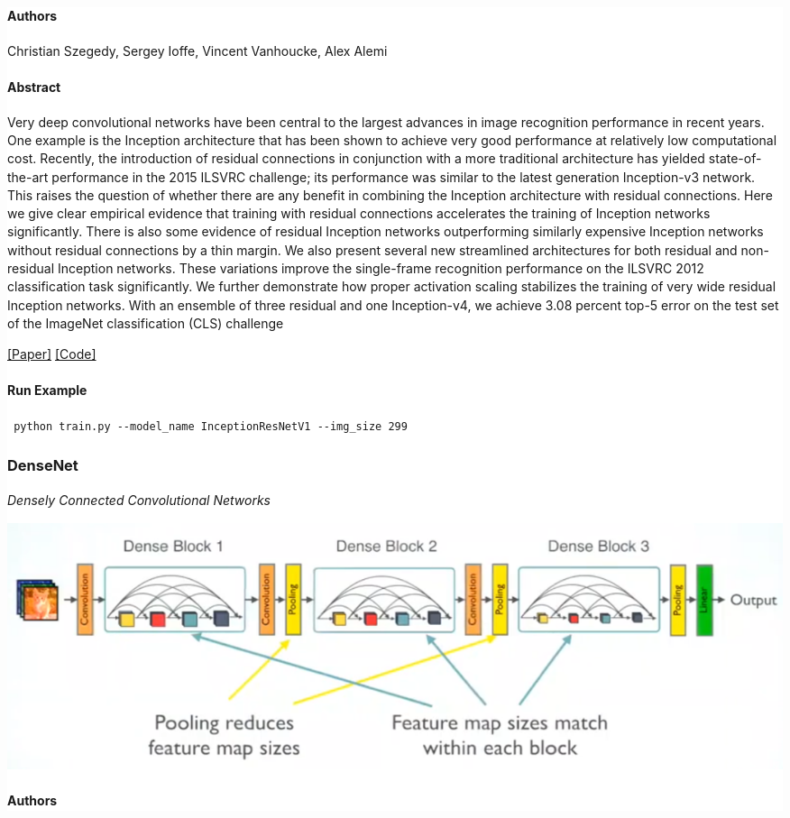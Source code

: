 #### Authors

Christian Szegedy, Sergey Ioffe, Vincent Vanhoucke, Alex Alemi

#### Abstract

Very deep convolutional networks have been central to the largest advances in image recognition performance in recent years. One example is the Inception architecture that has been shown to achieve very good performance at relatively low computational cost. Recently, the introduction of residual connections in conjunction with a more traditional architecture has yielded state-of-the-art performance in the 2015 ILSVRC challenge; its performance was similar to the latest generation Inception-v3 network. This raises the question of whether there are any benefit in combining the Inception architecture with residual connections. Here we give clear empirical evidence that training with residual connections accelerates the training of Inception networks significantly. There is also some evidence of residual Inception networks outperforming similarly expensive Inception networks without residual connections by a thin margin. We also present several new streamlined architectures for both residual and non-residual Inception networks. These variations improve the single-frame recognition performance on the ILSVRC 2012 classification task significantly. We further demonstrate how proper activation scaling stabilizes the training of very wide residual Inception networks. With an ensemble of three residual and one Inception-v4, we achieve 3.08 percent top-5 error on the test set of the ImageNet classification (CLS) challenge

[[Paper]](https://arxiv.org/abs/1602.07261) [[Code]](/models/inceptionResNet)

#### Run Example

```
 python train.py --model_name InceptionResNetV1 --img_size 299
```

### DenseNet

_Densely Connected Convolutional Networks_

<p align="center">
    <img alt="image" src="images/densenet.png"/>
</p>

#### Authors
